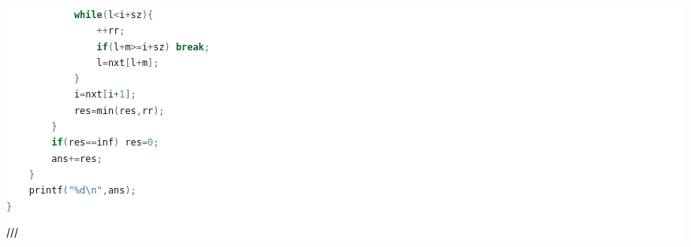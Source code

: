 ```cpp
			while(l<i+sz){
				++rr;
				if(l+m>=i+sz) break;
				l=nxt[l+m];
			}
			i=nxt[i+1];
			res=min(res,rr);
		}
		if(res==inf) res=0;
		ans+=res;
	}
	printf("%d\n",ans);
}
```

///
